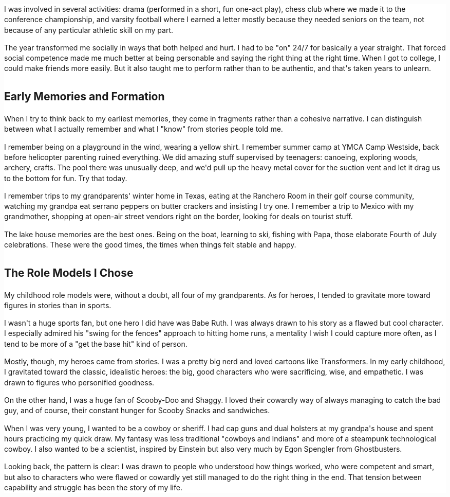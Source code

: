 I was involved in several activities: drama (performed in a short, fun one-act play), chess club where we made it to the conference championship, and varsity football where I earned a letter mostly because they needed seniors on the team, not because of any particular athletic skill on my part.

The year transformed me socially in ways that both helped and hurt. I had to be "on" 24/7 for basically a year straight. That forced social competence made me much better at being personable and saying the right thing at the right time. When I got to college, I could make friends more easily. But it also taught me to perform rather than to be authentic, and that's taken years to unlearn.

## Early Memories and Formation

When I try to think back to my earliest memories, they come in fragments rather than a cohesive narrative. I can distinguish between what I actually remember and what I "know" from stories people told me.

I remember being on a playground in the wind, wearing a yellow shirt. I remember summer camp at YMCA Camp Westside, back before helicopter parenting ruined everything. We did amazing stuff supervised by teenagers: canoeing, exploring woods, archery, crafts. The pool there was unusually deep, and we'd pull up the heavy metal cover for the suction vent and let it drag us to the bottom for fun. Try that today.

I remember trips to my grandparents' winter home in Texas, eating at the Ranchero Room in their golf course community, watching my grandpa eat serrano peppers on butter crackers and insisting I try one. I remember a trip to Mexico with my grandmother, shopping at open-air street vendors right on the border, looking for deals on tourist stuff.

The lake house memories are the best ones. Being on the boat, learning to ski, fishing with Papa, those elaborate Fourth of July celebrations. These were the good times, the times when things felt stable and happy.

## The Role Models I Chose

My childhood role models were, without a doubt, all four of my grandparents. As for heroes, I tended to gravitate more toward figures in stories than in sports.

I wasn't a huge sports fan, but one hero I did have was Babe Ruth. I was always drawn to his story as a flawed but cool character. I especially admired his "swing for the fences" approach to hitting home runs, a mentality I wish I could capture more often, as I tend to be more of a "get the base hit" kind of person.

Mostly, though, my heroes came from stories. I was a pretty big nerd and loved cartoons like Transformers. In my early childhood, I gravitated toward the classic, idealistic heroes: the big, good characters who were sacrificing, wise, and empathetic. I was drawn to figures who personified goodness.

On the other hand, I was a huge fan of Scooby-Doo and Shaggy. I loved their cowardly way of always managing to catch the bad guy, and of course, their constant hunger for Scooby Snacks and sandwiches.

When I was very young, I wanted to be a cowboy or sheriff. I had cap guns and dual holsters at my grandpa's house and spent hours practicing my quick draw. My fantasy was less traditional "cowboys and Indians" and more of a steampunk technological cowboy. I also wanted to be a scientist, inspired by Einstein but also very much by Egon Spengler from Ghostbusters.

Looking back, the pattern is clear: I was drawn to people who understood how things worked, who were competent and smart, but also to characters who were flawed or cowardly yet still managed to do the right thing in the end. That tension between capability and struggle has been the story of my life.
